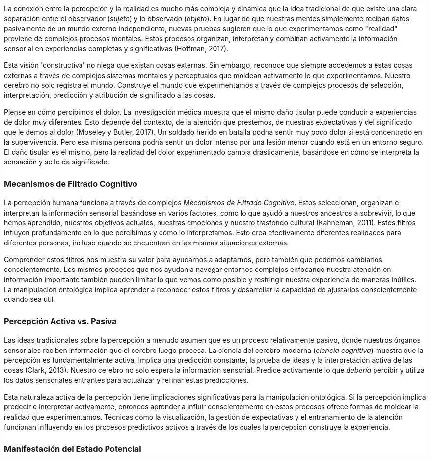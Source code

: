 La conexión entre la percepción y la realidad es mucho más compleja y dinámica que la idea tradicional de que existe una clara separación entre el observador (*sujeto*) y lo observado (*objeto*). En lugar de que nuestras mentes simplemente reciban datos pasivamente de un mundo externo independiente, nuevas pruebas sugieren que lo que experimentamos como "realidad" proviene de complejos procesos mentales. Estos procesos organizan, interpretan y combinan activamente la información sensorial en experiencias completas y significativas (Hoffman, 2017).

Esta visión 'constructiva' no niega que existan cosas externas. Sin embargo, reconoce que siempre accedemos a estas cosas externas a través de complejos sistemas mentales y perceptuales que moldean activamente lo que experimentamos. Nuestro cerebro no solo registra el mundo. Construye el mundo que experimentamos a través de complejos procesos de selección, interpretación, predicción y atribución de significado a las cosas.

Piense en cómo percibimos el dolor. La investigación médica muestra que el mismo daño tisular puede conducir a experiencias de dolor muy diferentes. Esto depende del contexto, de la atención que prestemos, de nuestras expectativas y del significado que le demos al dolor (Moseley y Butler, 2017). Un soldado herido en batalla podría sentir muy poco dolor si está concentrado en la supervivencia. Pero esa misma persona podría sentir un dolor intenso por una lesión menor cuando está en un entorno seguro. El daño tisular es el mismo, pero la realidad del dolor experimentado cambia drásticamente, basándose en cómo se interpreta la sensación y se le da significado.

### Mecanismos de Filtrado Cognitivo

La percepción humana funciona a través de complejos *Mecanismos de Filtrado Cognitivo*. Estos seleccionan, organizan e interpretan la información sensorial basándose en varios factores, como lo que ayudó a nuestros ancestros a sobrevivir, lo que hemos aprendido, nuestros objetivos actuales, nuestras emociones y nuestro trasfondo cultural (Kahneman, 2011). Estos filtros influyen profundamente en lo que percibimos y cómo lo interpretamos. Esto crea efectivamente diferentes realidades para diferentes personas, incluso cuando se encuentran en las mismas situaciones externas.

Comprender estos filtros nos muestra su valor para ayudarnos a adaptarnos, pero también que podemos cambiarlos conscientemente. Los mismos procesos que nos ayudan a navegar entornos complejos enfocando nuestra atención en información importante también pueden limitar lo que vemos como posible y restringir nuestra experiencia de maneras inútiles. La manipulación ontológica implica aprender a reconocer estos filtros y desarrollar la capacidad de ajustarlos conscientemente cuando sea útil.

### Percepción Activa vs. Pasiva

Las ideas tradicionales sobre la percepción a menudo asumen que es un proceso relativamente pasivo, donde nuestros órganos sensoriales reciben información que el cerebro luego procesa. La ciencia del cerebro moderna (*ciencia cognitiva*) muestra que la percepción es fundamentalmente activa. Implica una predicción constante, la prueba de ideas y la interpretación activa de las cosas (Clark, 2013). Nuestro cerebro no solo espera la información sensorial. Predice activamente lo que *debería* percibir y utiliza los datos sensoriales entrantes para actualizar y refinar estas predicciones.

Esta naturaleza activa de la percepción tiene implicaciones significativas para la manipulación ontológica. Si la percepción implica predecir e interpretar activamente, entonces aprender a influir conscientemente en estos procesos ofrece formas de moldear la realidad que experimentamos. Técnicas como la visualización, la gestión de expectativas y el entrenamiento de la atención funcionan influyendo en los procesos predictivos activos a través de los cuales la percepción construye la experiencia.

### Manifestación del Estado Potencial
